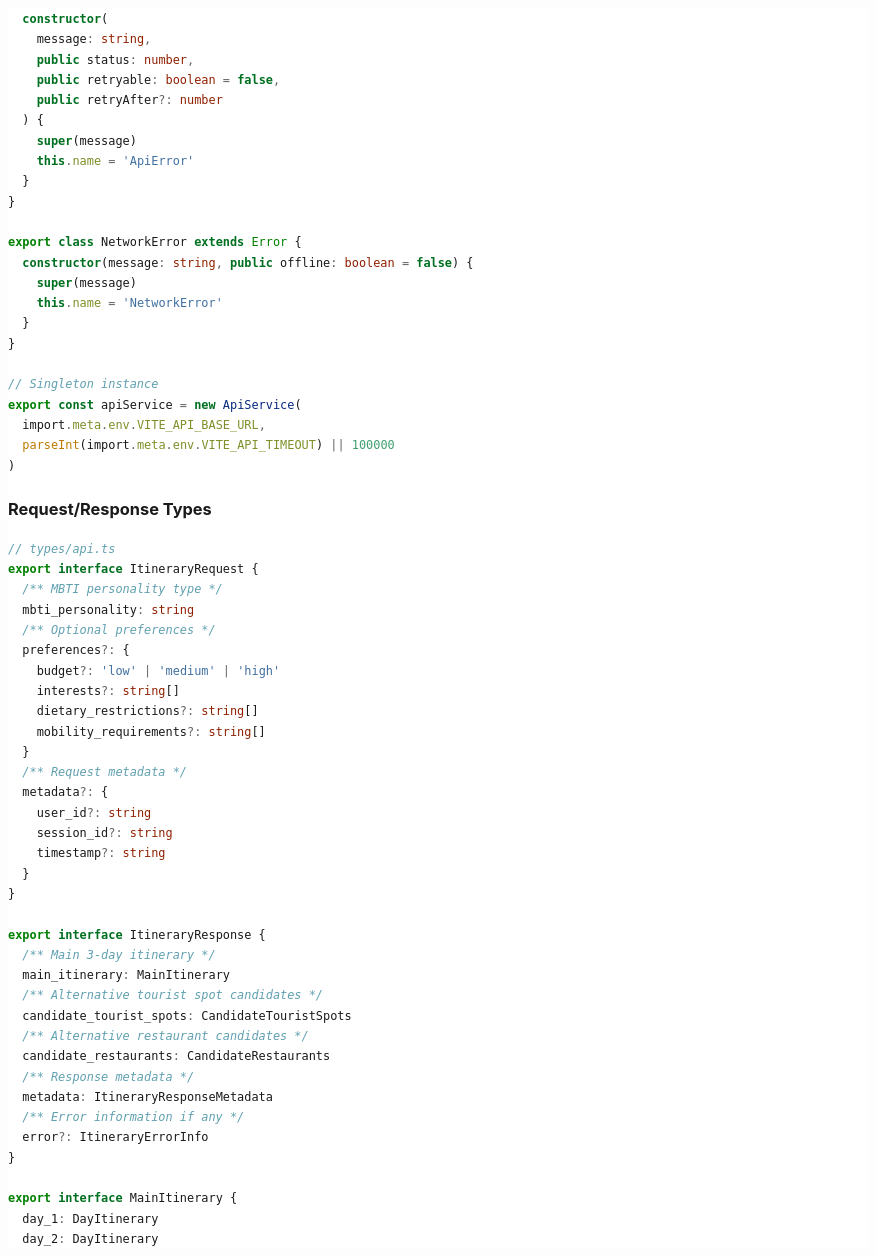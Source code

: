 ```typescript
  constructor(
    message: string,
    public status: number,
    public retryable: boolean = false,
    public retryAfter?: number
  ) {
    super(message)
    this.name = 'ApiError'
  }
}

export class NetworkError extends Error {
  constructor(message: string, public offline: boolean = false) {
    super(message)
    this.name = 'NetworkError'
  }
}

// Singleton instance
export const apiService = new ApiService(
  import.meta.env.VITE_API_BASE_URL,
  parseInt(import.meta.env.VITE_API_TIMEOUT) || 100000
)
```

### Request/Response Types

```typescript
// types/api.ts
export interface ItineraryRequest {
  /** MBTI personality type */
  mbti_personality: string
  /** Optional preferences */
  preferences?: {
    budget?: 'low' | 'medium' | 'high'
    interests?: string[]
    dietary_restrictions?: string[]
    mobility_requirements?: string[]
  }
  /** Request metadata */
  metadata?: {
    user_id?: string
    session_id?: string
    timestamp?: string
  }
}

export interface ItineraryResponse {
  /** Main 3-day itinerary */
  main_itinerary: MainItinerary
  /** Alternative tourist spot candidates */
  candidate_tourist_spots: CandidateTouristSpots
  /** Alternative restaurant candidates */
  candidate_restaurants: CandidateRestaurants
  /** Response metadata */
  metadata: ItineraryResponseMetadata
  /** Error information if any */
  error?: ItineraryErrorInfo
}

export interface MainItinerary {
  day_1: DayItinerary
  day_2: DayItinerary
```
